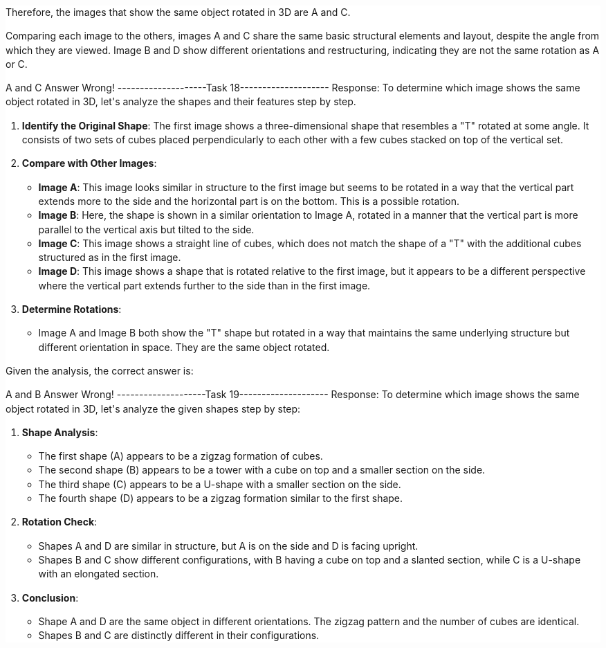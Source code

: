Therefore, the images that show the same object rotated in 3D are A and C.

<think>Comparing each image to the others, images A and C share the same basic structural elements and layout, despite the angle from which they are viewed. Image B and D show different orientations and restructuring, indicating they are not the same rotation as A or C.</think>

<answer>A and C</answer>
Answer Wrong!
--------------------Task 18--------------------
Response: To determine which image shows the same object rotated in 3D, let's analyze the shapes and their features step by step.

1. **Identify the Original Shape**: The first image shows a three-dimensional shape that resembles a "T" rotated at some angle. It consists of two sets of cubes placed perpendicularly to each other with a few cubes stacked on top of the vertical set.

2. **Compare with Other Images**:
   - **Image A**: This image looks similar in structure to the first image but seems to be rotated in a way that the vertical part extends more to the side and the horizontal part is on the bottom. This is a possible rotation.
   - **Image B**: Here, the shape is shown in a similar orientation to Image A, rotated in a manner that the vertical part is more parallel to the vertical axis but tilted to the side.
   - **Image C**: This image shows a straight line of cubes, which does not match the shape of a "T" with the additional cubes structured as in the first image.
   - **Image D**: This image shows a shape that is rotated relative to the first image, but it appears to be a different perspective where the vertical part extends further to the side than in the first image.

3. **Determine Rotations**: 
   - Image A and Image B both show the "T" shape but rotated in a way that maintains the same underlying structure but different orientation in space. They are the same object rotated.

Given the analysis, the correct answer is:

<answer>A and B</answer>
Answer Wrong!
--------------------Task 19--------------------
Response: To determine which image shows the same object rotated in 3D, let's analyze the given shapes step by step:

1. **Shape Analysis**:
   - The first shape (A) appears to be a zigzag formation of cubes.
   - The second shape (B) appears to be a tower with a cube on top and a smaller section on the side.
   - The third shape (C) appears to be a U-shape with a smaller section on the side.
   - The fourth shape (D) appears to be a zigzag formation similar to the first shape.

2. **Rotation Check**:
   - Shapes A and D are similar in structure, but A is on the side and D is facing upright.
   - Shapes B and C show different configurations, with B having a cube on top and a slanted section, while C is a U-shape with an elongated section.

3. **Conclusion**:
   - Shape A and D are the same object in different orientations. The zigzag pattern and the number of cubes are identical.
   - Shapes B and C are distinctly different in their configurations.
